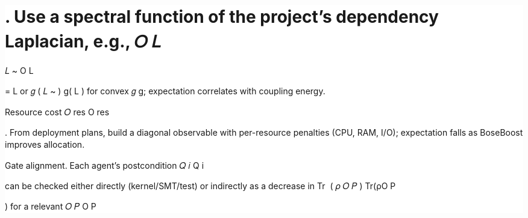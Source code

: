 . Use a spectral function of the project’s dependency Laplacian, e.g., 
𝑂
𝐿
=
𝐿
~
O
L
	​

=
L
 or 
𝑔
(
𝐿
~
)
g(
L
) for convex 
𝑔
g; expectation correlates with coupling energy.

Resource cost 
𝑂
res
O
res
	​

. From deployment plans, build a diagonal observable with per-resource penalties (CPU, RAM, I/O); expectation falls as BoseBoost improves allocation.

Gate alignment. Each agent’s postcondition 
𝑄
𝑖
Q
i
	​

 can be checked either directly (kernel/SMT/test) or indirectly as a decrease in 
Tr
⁡
(
𝜌
𝑂
𝑃
)
Tr(ρO
P
	​

) for a relevant 
𝑂
𝑃
O
P
	​

